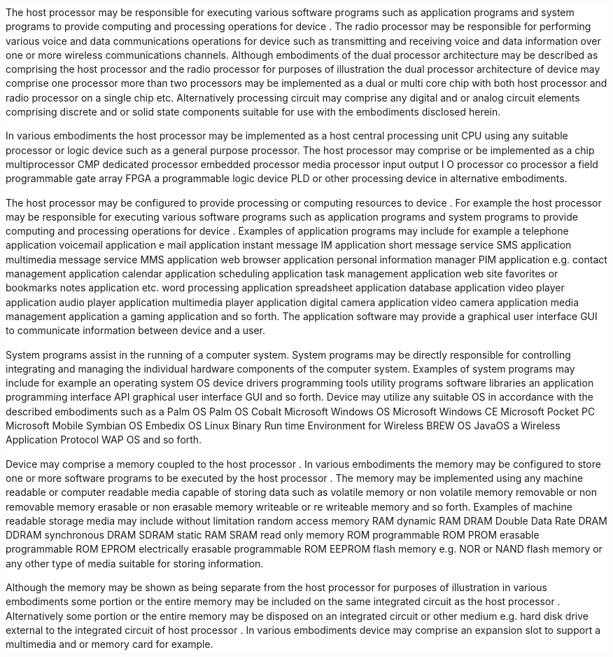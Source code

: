 The host processor may be responsible for executing various software programs such as application programs and system programs to provide computing and processing operations for device . The radio processor may be responsible for performing various voice and data communications operations for device such as transmitting and receiving voice and data information over one or more wireless communications channels. Although embodiments of the dual processor architecture may be described as comprising the host processor and the radio processor for purposes of illustration the dual processor architecture of device may comprise one processor more than two processors may be implemented as a dual or multi core chip with both host processor and radio processor on a single chip etc. Alternatively processing circuit may comprise any digital and or analog circuit elements comprising discrete and or solid state components suitable for use with the embodiments disclosed herein.

In various embodiments the host processor may be implemented as a host central processing unit CPU using any suitable processor or logic device such as a general purpose processor. The host processor may comprise or be implemented as a chip multiprocessor CMP dedicated processor embedded processor media processor input output I O processor co processor a field programmable gate array FPGA a programmable logic device PLD or other processing device in alternative embodiments.

The host processor may be configured to provide processing or computing resources to device . For example the host processor may be responsible for executing various software programs such as application programs and system programs to provide computing and processing operations for device . Examples of application programs may include for example a telephone application voicemail application e mail application instant message IM application short message service SMS application multimedia message service MMS application web browser application personal information manager PIM application e.g. contact management application calendar application scheduling application task management application web site favorites or bookmarks notes application etc. word processing application spreadsheet application database application video player application audio player application multimedia player application digital camera application video camera application media management application a gaming application and so forth. The application software may provide a graphical user interface GUI to communicate information between device and a user.

System programs assist in the running of a computer system. System programs may be directly responsible for controlling integrating and managing the individual hardware components of the computer system. Examples of system programs may include for example an operating system OS device drivers programming tools utility programs software libraries an application programming interface API graphical user interface GUI and so forth. Device may utilize any suitable OS in accordance with the described embodiments such as a Palm OS Palm OS Cobalt Microsoft Windows OS Microsoft Windows CE Microsoft Pocket PC Microsoft Mobile Symbian OS Embedix OS Linux Binary Run time Environment for Wireless BREW OS JavaOS a Wireless Application Protocol WAP OS and so forth.

Device may comprise a memory coupled to the host processor . In various embodiments the memory may be configured to store one or more software programs to be executed by the host processor . The memory may be implemented using any machine readable or computer readable media capable of storing data such as volatile memory or non volatile memory removable or non removable memory erasable or non erasable memory writeable or re writeable memory and so forth. Examples of machine readable storage media may include without limitation random access memory RAM dynamic RAM DRAM Double Data Rate DRAM DDRAM synchronous DRAM SDRAM static RAM SRAM read only memory ROM programmable ROM PROM erasable programmable ROM EPROM electrically erasable programmable ROM EEPROM flash memory e.g. NOR or NAND flash memory or any other type of media suitable for storing information.

Although the memory may be shown as being separate from the host processor for purposes of illustration in various embodiments some portion or the entire memory may be included on the same integrated circuit as the host processor . Alternatively some portion or the entire memory may be disposed on an integrated circuit or other medium e.g. hard disk drive external to the integrated circuit of host processor . In various embodiments device may comprise an expansion slot to support a multimedia and or memory card for example.
